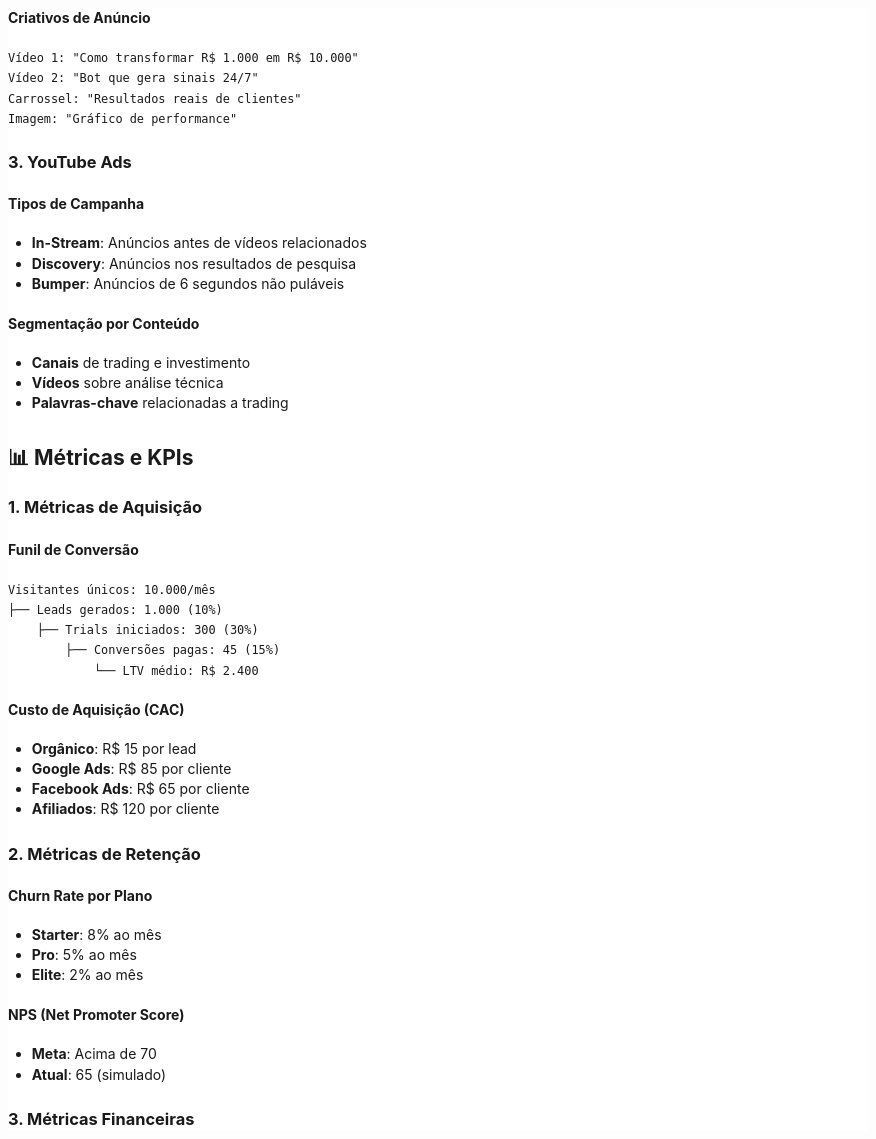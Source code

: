 #### Criativos de Anúncio
```
Vídeo 1: "Como transformar R$ 1.000 em R$ 10.000"
Vídeo 2: "Bot que gera sinais 24/7"
Carrossel: "Resultados reais de clientes"
Imagem: "Gráfico de performance"
```

### 3. YouTube Ads

#### Tipos de Campanha
- **In-Stream**: Anúncios antes de vídeos relacionados
- **Discovery**: Anúncios nos resultados de pesquisa
- **Bumper**: Anúncios de 6 segundos não puláveis

#### Segmentação por Conteúdo
- **Canais** de trading e investimento
- **Vídeos** sobre análise técnica
- **Palavras-chave** relacionadas a trading

## 📊 Métricas e KPIs

### 1. Métricas de Aquisição

#### Funil de Conversão
```
Visitantes únicos: 10.000/mês
├── Leads gerados: 1.000 (10%)
    ├── Trials iniciados: 300 (30%)
        ├── Conversões pagas: 45 (15%)
            └── LTV médio: R$ 2.400
```

#### Custo de Aquisição (CAC)
- **Orgânico**: R$ 15 por lead
- **Google Ads**: R$ 85 por cliente
- **Facebook Ads**: R$ 65 por cliente
- **Afiliados**: R$ 120 por cliente

### 2. Métricas de Retenção

#### Churn Rate por Plano
- **Starter**: 8% ao mês
- **Pro**: 5% ao mês
- **Elite**: 2% ao mês

#### NPS (Net Promoter Score)
- **Meta**: Acima de 70
- **Atual**: 65 (simulado)

### 3. Métricas Financeiras
